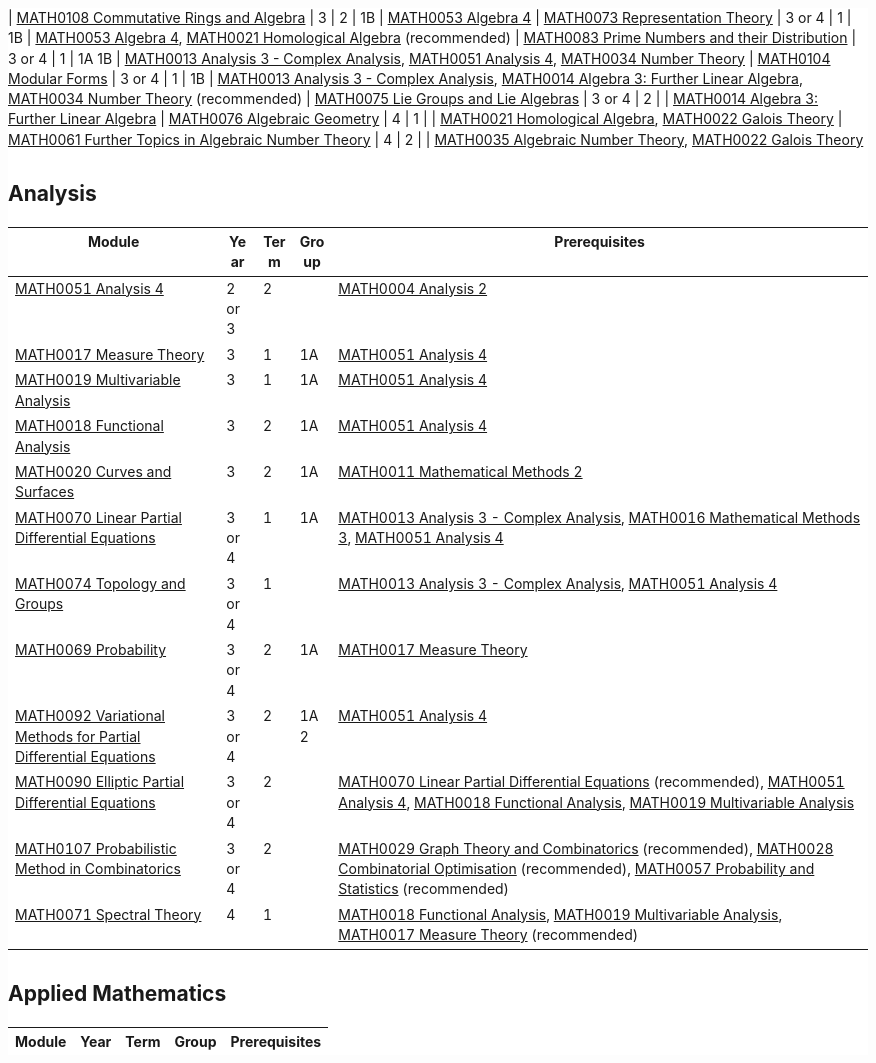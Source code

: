 | <a id="MATH0108"></a>[MATH0108 Commutative Rings and Algebra](https://www.ucl.ac.uk/mathematical-physical-sciences/sites/mathematical_physical_sciences/files/0108_0.pdf) | 3 | 2 | 1B | <a href="#MATH0053">MATH0053 Algebra 4</a>
| <a id="MATH0073"></a>[MATH0073 Representation Theory](https://www.ucl.ac.uk/mathematical-physical-sciences/sites/mathematical_physical_sciences/files/math0073.pdf) | 3 or 4 | 1 | 1B | <a href="#MATH0053">MATH0053 Algebra 4</a>, <a href="#MATH0021">MATH0021 Homological Algebra</a> (recommended)
| <a id="MATH0083"></a>[MATH0083 Prime Numbers and their Distribution](https://www.ucl.ac.uk/mathematical-physical-sciences/sites/mathematical_physical_sciences/files/math0083.pdf) | 3 or 4 | 1 | 1A 1B | <a href="#MATH0013">MATH0013 Analysis 3 - Complex Analysis</a>, <a href="#MATH0051">MATH0051 Analysis 4</a>, <a href="#MATH0034">MATH0034 Number Theory</a>
| <a id="MATH0104"></a>[MATH0104 Modular Forms](https://www.ucl.ac.uk/mathematical-physical-sciences/sites/mathematical_physical_sciences/files/math0104_2.pdf) | 3 or 4 | 1 | 1B | <a href="#MATH0013">MATH0013 Analysis 3 - Complex Analysis</a>, <a href="#MATH0014">MATH0014 Algebra 3: Further Linear Algebra</a>, <a href="#MATH0034">MATH0034 Number Theory</a> (recommended)
| <a id="MATH0075"></a>[MATH0075 Lie Groups and Lie Algebras](https://www.ucl.ac.uk/mathematical-physical-sciences/sites/mathematical_physical_sciences/files/math0075_3.pdf) | 3 or 4 | 2 |  | <a href="#MATH0014">MATH0014 Algebra 3: Further Linear Algebra</a>
| <a id="MATH0076"></a>[MATH0076 Algebraic Geometry](https://www.ucl.ac.uk/mathematical-physical-sciences/sites/mathematical_physical_sciences/files/math0076_2.pdf) | 4 | 1 |  | <a href="#MATH0021">MATH0021 Homological Algebra</a>, <a href="#MATH0022">MATH0022 Galois Theory</a>
| <a id="MATH0061"></a>[MATH0061 Further Topics in Algebraic Number Theory](https://www.ucl.ac.uk/mathematical-physical-sciences/sites/mathematical_physical_sciences/files/math0061_0.pdf) | 4 | 2 |  | <a href="#MATH0035">MATH0035 Algebraic Number Theory</a>, <a href="#MATH0022">MATH0022 Galois Theory</a>

## Analysis

| Module | Year | Term | Group | Prerequisites
|----|----|----|----|----
| <a id="MATH0051"></a>[MATH0051 Analysis 4](https://www.ucl.ac.uk/mathematical-physical-sciences/sites/mathematical_physical_sciences/files/math0051.pdf) | 2 or 3 | 2 |  | <a href="#MATH0004">MATH0004 Analysis 2</a>
| <a id="MATH0017"></a>[MATH0017 Measure Theory](https://www.ucl.ac.uk/mathematical-physical-sciences/sites/mathematical_physical_sciences/files/math0017.pdf) | 3 | 1 | 1A | <a href="#MATH0051">MATH0051 Analysis 4</a>
| <a id="MATH0019"></a>[MATH0019 Multivariable Analysis](https://www.ucl.ac.uk/mathematical-physical-sciences/sites/mathematical_physical_sciences/files/math0019.pdf) | 3 | 1 | 1A | <a href="#MATH0051">MATH0051 Analysis 4</a>
| <a id="MATH0018"></a>[MATH0018 Functional Analysis](https://www.ucl.ac.uk/mathematical-physical-sciences/sites/mathematical_physical_sciences/files/math0018.pdf) | 3 | 2 | 1A | <a href="#MATH0051">MATH0051 Analysis 4</a>
| <a id="MATH0020"></a>[MATH0020 Curves and Surfaces](https://www.ucl.ac.uk/mathematical-physical-sciences/sites/mathematical_physical_sciences/files/math0020.pdf) | 3 | 2 | 1A | <a href="#MATH0011">MATH0011 Mathematical Methods 2</a>
| <a id="MATH0070"></a>[MATH0070 Linear Partial Differential Equations](https://www.ucl.ac.uk/mathematical-physical-sciences/sites/mathematical_physical_sciences/files/math0070.pdf) | 3 or 4 | 1 | 1A | <a href="#MATH0013">MATH0013 Analysis 3 - Complex Analysis</a>, <a href="#MATH0016">MATH0016 Mathematical Methods 3</a>, <a href="#MATH0051">MATH0051 Analysis 4</a>
| <a id="MATH0074"></a>[MATH0074 Topology and Groups](https://www.ucl.ac.uk/mathematical-physical-sciences/sites/mathematical_physical_sciences/files/math0074.pdf) | 3 or 4 | 1 |  | <a href="#MATH0013">MATH0013 Analysis 3 - Complex Analysis</a>, <a href="#MATH0051">MATH0051 Analysis 4</a>
| <a id="MATH0069"></a>[MATH0069 Probability](https://www.ucl.ac.uk/mathematical-physical-sciences/sites/mathematical_physical_sciences/files/math0069.pdf) | 3 or 4 | 2 | 1A | <a href="#MATH0017">MATH0017 Measure Theory</a>
| <a id="MATH0092"></a>[MATH0092 Variational Methods for Partial Differential Equations](https://www.ucl.ac.uk/mathematical-physical-sciences/sites/mathematical_physical_sciences/files/math0092.pdf) | 3 or 4 | 2 | 1A 2 | <a href="#MATH0051">MATH0051 Analysis 4</a>
| <a id="MATH0090"></a>[MATH0090 Elliptic Partial Differential Equations](https://www.ucl.ac.uk/mathematical-physical-sciences/sites/mathematical_physical_sciences/files/math0090.pdf) | 3 or 4 | 2 |  | <a href="#MATH0070">MATH0070 Linear Partial Differential Equations</a> (recommended), <a href="#MATH0051">MATH0051 Analysis 4</a>, <a href="#MATH0018">MATH0018 Functional Analysis</a>, <a href="#MATH0019">MATH0019 Multivariable Analysis</a>
| <a id="MATH0107"></a>[MATH0107 Probabilistic Method in Combinatorics](https://www.ucl.ac.uk/mathematical-physical-sciences/sites/mathematical_physical_sciences/files/math0107_1.pdf) | 3 or 4 | 2 |  | <a href="#MATH0029">MATH0029 Graph Theory and Combinatorics</a> (recommended), <a href="#MATH0028">MATH0028 Combinatorial Optimisation</a> (recommended), <a href="#MATH0057">MATH0057 Probability and Statistics</a> (recommended)
| <a id="MATH0071"></a>[MATH0071 Spectral Theory](https://www.ucl.ac.uk/mathematical-physical-sciences/sites/mathematical_physical_sciences/files/math0071.pdf) | 4 | 1 |  | <a href="#MATH0018">MATH0018 Functional Analysis</a>, <a href="#MATH0019">MATH0019 Multivariable Analysis</a>, <a href="#MATH0017">MATH0017 Measure Theory</a> (recommended)

## Applied Mathematics

| Module | Year | Term | Group | Prerequisites
|----|----|----|----|----